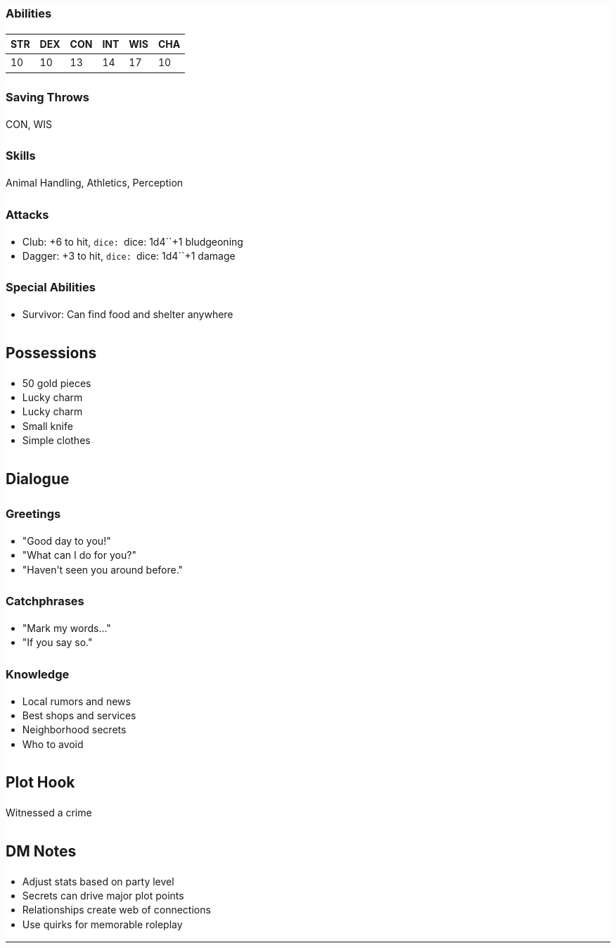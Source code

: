 ### Abilities
| STR | DEX | CON | INT | WIS | CHA |
|-----|-----|-----|-----|-----|-----|
| 10 | 10 | 13 | 14 | 17 | 10 |

### Saving Throws
CON, WIS

### Skills
Animal Handling, Athletics, Perception

### Attacks
- Club: +6 to hit, `dice: `dice: 1d4``+1 bludgeoning
- Dagger: +3 to hit, `dice: `dice: 1d4``+1 damage

### Special Abilities
- Survivor: Can find food and shelter anywhere

## Possessions
- 50 gold pieces
- Lucky charm
- Lucky charm
- Small knife
- Simple clothes

## Dialogue
### Greetings
- "Good day to you!"
- "What can I do for you?"
- "Haven't seen you around before."

### Catchphrases
- "Mark my words..."
- "If you say so."

### Knowledge
- Local rumors and news
- Best shops and services
- Neighborhood secrets
- Who to avoid

## Plot Hook
Witnessed a crime

## DM Notes
- Adjust stats based on party level
- Secrets can drive major plot points
- Relationships create web of connections
- Use quirks for memorable roleplay

---